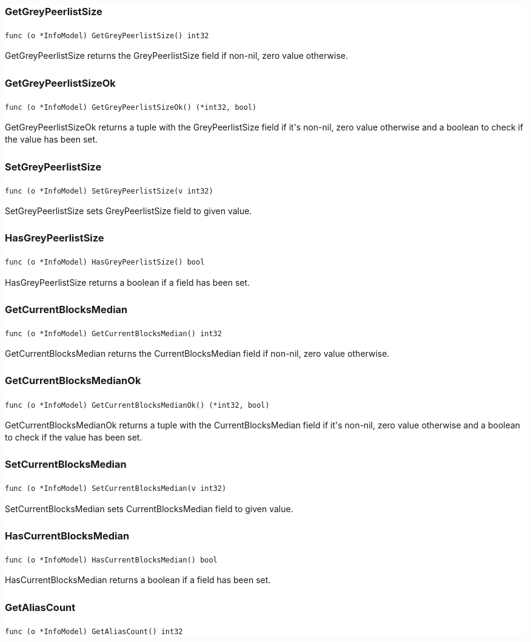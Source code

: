 ### GetGreyPeerlistSize

`func (o *InfoModel) GetGreyPeerlistSize() int32`

GetGreyPeerlistSize returns the GreyPeerlistSize field if non-nil, zero value otherwise.

### GetGreyPeerlistSizeOk

`func (o *InfoModel) GetGreyPeerlistSizeOk() (*int32, bool)`

GetGreyPeerlistSizeOk returns a tuple with the GreyPeerlistSize field if it's non-nil, zero value otherwise
and a boolean to check if the value has been set.

### SetGreyPeerlistSize

`func (o *InfoModel) SetGreyPeerlistSize(v int32)`

SetGreyPeerlistSize sets GreyPeerlistSize field to given value.

### HasGreyPeerlistSize

`func (o *InfoModel) HasGreyPeerlistSize() bool`

HasGreyPeerlistSize returns a boolean if a field has been set.

### GetCurrentBlocksMedian

`func (o *InfoModel) GetCurrentBlocksMedian() int32`

GetCurrentBlocksMedian returns the CurrentBlocksMedian field if non-nil, zero value otherwise.

### GetCurrentBlocksMedianOk

`func (o *InfoModel) GetCurrentBlocksMedianOk() (*int32, bool)`

GetCurrentBlocksMedianOk returns a tuple with the CurrentBlocksMedian field if it's non-nil, zero value otherwise
and a boolean to check if the value has been set.

### SetCurrentBlocksMedian

`func (o *InfoModel) SetCurrentBlocksMedian(v int32)`

SetCurrentBlocksMedian sets CurrentBlocksMedian field to given value.

### HasCurrentBlocksMedian

`func (o *InfoModel) HasCurrentBlocksMedian() bool`

HasCurrentBlocksMedian returns a boolean if a field has been set.

### GetAliasCount

`func (o *InfoModel) GetAliasCount() int32`

